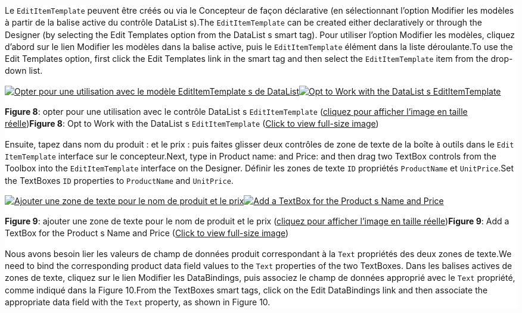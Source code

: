 <span data-ttu-id="99305-214">Le `EditItemTemplate` peuvent être créés ou via le Concepteur de façon déclarative (en sélectionnant l’option Modifier les modèles à partir de la balise active du contrôle DataList s).</span><span class="sxs-lookup"><span data-stu-id="99305-214">The `EditItemTemplate` can be created either declaratively or through the Designer (by selecting the Edit Templates option from the DataList s smart tag).</span></span> <span data-ttu-id="99305-215">Pour utiliser l’option Modifier les modèles, cliquez d’abord sur le lien Modifier les modèles dans la balise active, puis le `EditItemTemplate` élément dans la liste déroulante.</span><span class="sxs-lookup"><span data-stu-id="99305-215">To use the Edit Templates option, first click the Edit Templates link in the smart tag and then select the `EditItemTemplate` item from the drop-down list.</span></span>


<span data-ttu-id="99305-216">[![Opter pour une utilisation avec le modèle EditItemTemplate s de DataList](an-overview-of-editing-and-deleting-data-in-the-datalist-vb/_static/image19.png)](an-overview-of-editing-and-deleting-data-in-the-datalist-vb/_static/image18.png)</span><span class="sxs-lookup"><span data-stu-id="99305-216">[![Opt to Work with the DataList s EditItemTemplate](an-overview-of-editing-and-deleting-data-in-the-datalist-vb/_static/image19.png)](an-overview-of-editing-and-deleting-data-in-the-datalist-vb/_static/image18.png)</span></span>

<span data-ttu-id="99305-217">**Figure 8**: opter pour une utilisation avec le contrôle DataList s `EditItemTemplate` ([cliquez pour afficher l’image en taille réelle](an-overview-of-editing-and-deleting-data-in-the-datalist-vb/_static/image20.png))</span><span class="sxs-lookup"><span data-stu-id="99305-217">**Figure 8**: Opt to Work with the DataList s `EditItemTemplate` ([Click to view full-size image](an-overview-of-editing-and-deleting-data-in-the-datalist-vb/_static/image20.png))</span></span>


<span data-ttu-id="99305-218">Ensuite, tapez dans nom du produit : et le prix : puis faites glisser deux contrôles de zone de texte de la boîte à outils dans le `EditItemTemplate` interface sur le concepteur.</span><span class="sxs-lookup"><span data-stu-id="99305-218">Next, type in Product name: and Price: and then drag two TextBox controls from the Toolbox into the `EditItemTemplate` interface on the Designer.</span></span> <span data-ttu-id="99305-219">Définir les zones de texte `ID` propriétés `ProductName` et `UnitPrice`.</span><span class="sxs-lookup"><span data-stu-id="99305-219">Set the TextBoxes `ID` properties to `ProductName` and `UnitPrice`.</span></span>


<span data-ttu-id="99305-220">[![Ajouter une zone de texte pour le nom de produit et le prix](an-overview-of-editing-and-deleting-data-in-the-datalist-vb/_static/image22.png)](an-overview-of-editing-and-deleting-data-in-the-datalist-vb/_static/image21.png)</span><span class="sxs-lookup"><span data-stu-id="99305-220">[![Add a TextBox for the Product s Name and Price](an-overview-of-editing-and-deleting-data-in-the-datalist-vb/_static/image22.png)](an-overview-of-editing-and-deleting-data-in-the-datalist-vb/_static/image21.png)</span></span>

<span data-ttu-id="99305-221">**Figure 9**: ajouter une zone de texte pour le nom de produit et le prix ([cliquez pour afficher l’image en taille réelle](an-overview-of-editing-and-deleting-data-in-the-datalist-vb/_static/image23.png))</span><span class="sxs-lookup"><span data-stu-id="99305-221">**Figure 9**: Add a TextBox for the Product s Name and Price ([Click to view full-size image](an-overview-of-editing-and-deleting-data-in-the-datalist-vb/_static/image23.png))</span></span>


<span data-ttu-id="99305-222">Nous avons besoin lier les valeurs de champ de données produit correspondant à la `Text` propriétés des deux zones de texte.</span><span class="sxs-lookup"><span data-stu-id="99305-222">We need to bind the corresponding product data field values to the `Text` properties of the two TextBoxes.</span></span> <span data-ttu-id="99305-223">Dans les balises actives de zones de texte, cliquez sur le lien Modifier les DataBindings, puis associez le champ de données approprié avec le `Text` propriété, comme indiqué dans la Figure 10.</span><span class="sxs-lookup"><span data-stu-id="99305-223">From the TextBoxes smart tags, click on the Edit DataBindings link and then associate the appropriate data field with the `Text` property, as shown in Figure 10.</span></span>
